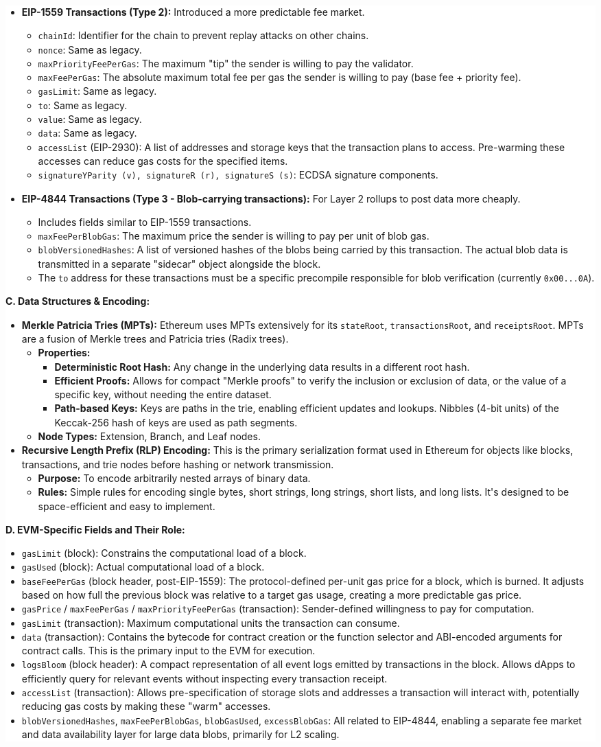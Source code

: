 * **EIP-1559 Transactions (Type 2):** Introduced a more predictable fee market.
    * `chainId`: Identifier for the chain to prevent replay attacks on other chains.
    * `nonce`: Same as legacy.
    * `maxPriorityFeePerGas`: The maximum "tip" the sender is willing to pay the validator.
    * `maxFeePerGas`: The absolute maximum total fee per gas the sender is willing to pay (base fee + priority fee).
    * `gasLimit`: Same as legacy.
    * `to`: Same as legacy.
    * `value`: Same as legacy.
    * `data`: Same as legacy.
    * `accessList` (EIP-2930): A list of addresses and storage keys that the transaction plans to access. Pre-warming these accesses can reduce gas costs for the specified items.
    * `signatureYParity (v), signatureR (r), signatureS (s)`: ECDSA signature components.

* **EIP-4844 Transactions (Type 3 - Blob-carrying transactions):** For Layer 2 rollups to post data more cheaply.
    * Includes fields similar to EIP-1559 transactions.
    * `maxFeePerBlobGas`: The maximum price the sender is willing to pay per unit of blob gas.
    * `blobVersionedHashes`: A list of versioned hashes of the blobs being carried by this transaction. The actual blob data is transmitted in a separate "sidecar" object alongside the block.
    * The `to` address for these transactions must be a specific precompile responsible for blob verification (currently `0x00...0A`).

**C. Data Structures & Encoding:**

* **Merkle Patricia Tries (MPTs):** Ethereum uses MPTs extensively for its `stateRoot`, `transactionsRoot`, and `receiptsRoot`. MPTs are a fusion of Merkle trees and Patricia tries (Radix trees).
    * **Properties:**
        * **Deterministic Root Hash:** Any change in the underlying data results in a different root hash.
        * **Efficient Proofs:** Allows for compact "Merkle proofs" to verify the inclusion or exclusion of data, or the value of a specific key, without needing the entire dataset.
        * **Path-based Keys:** Keys are paths in the trie, enabling efficient updates and lookups. Nibbles (4-bit units) of the Keccak-256 hash of keys are used as path segments.
    * **Node Types:** Extension, Branch, and Leaf nodes.
* **Recursive Length Prefix (RLP) Encoding:** This is the primary serialization format used in Ethereum for objects like blocks, transactions, and trie nodes before hashing or network transmission.
    * **Purpose:** To encode arbitrarily nested arrays of binary data.
    * **Rules:** Simple rules for encoding single bytes, short strings, long strings, short lists, and long lists. It's designed to be space-efficient and easy to implement.

**D. EVM-Specific Fields and Their Role:**

* `gasLimit` (block): Constrains the computational load of a block.
* `gasUsed` (block): Actual computational load of a block.
* `baseFeePerGas` (block header, post-EIP-1559): The protocol-defined per-unit gas price for a block, which is burned. It adjusts based on how full the previous block was relative to a target gas usage, creating a more predictable gas price.
* `gasPrice` / `maxFeePerGas` / `maxPriorityFeePerGas` (transaction): Sender-defined willingness to pay for computation.
* `gasLimit` (transaction): Maximum computational units the transaction can consume.
* `data` (transaction): Contains the bytecode for contract creation or the function selector and ABI-encoded arguments for contract calls. This is the primary input to the EVM for execution.
* `logsBloom` (block header): A compact representation of all event logs emitted by transactions in the block. Allows dApps to efficiently query for relevant events without inspecting every transaction receipt.
* `accessList` (transaction): Allows pre-specification of storage slots and addresses a transaction will interact with, potentially reducing gas costs by making these "warm" accesses.
* `blobVersionedHashes`, `maxFeePerBlobGas`, `blobGasUsed`, `excessBlobGas`: All related to EIP-4844, enabling a separate fee market and data availability layer for large data blobs, primarily for L2 scaling.
